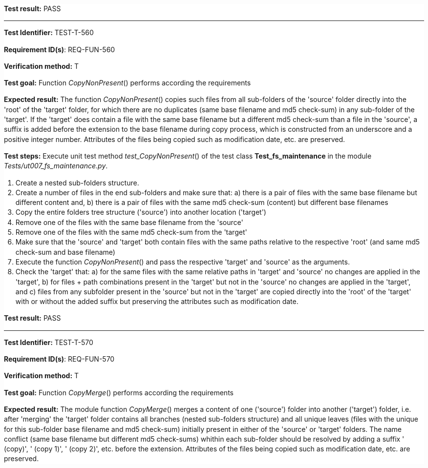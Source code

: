 **Test result:** PASS

---

**Test Identifier:** TEST-T-560

**Requirement ID(s)**: REQ-FUN-560

**Verification method:** T

**Test goal:** Function *CopyNonPresent*() performs according the requirements

**Expected result:** The function *CopyNonPresent*() copies such files from all sub-folders of the 'source' folder directly into the 'root' of the 'target' folder, for which there are no duplicates (same base filename and md5 check-sum) in any sub-folder of the 'target'. If the 'target' does contain a file with the same base filename but a different md5 check-sum than a file in the 'source', a suffix is added before the extension to the base filename during copy process, which is constructed from an underscore and a positive integer number. Attributes of the files being copied such as modification date, etc. are preserved.

**Test steps:** Execute unit test method *test_CopyNonPresent*() of the test class **Test_fs_maintenance** in the module *Tests/ut007_fs_maintenance.py*.

1. Create a nested sub-folders structure.
2. Create a number of files in the end sub-folders and make sure that: a) there is a pair of files with the same base filename but different content and, b) there is a pair of files with the same md5 check-sum (content) but different base filenames
3. Copy the entire folders tree structure ('source') into another location ('target')
4. Remove one of the files with the same base filename from the 'source'
5. Remove one of the files with the same md5 check-sum from the 'target'
6. Make sure that the 'source' and 'target' both contain files with the same paths relative to the respective 'root' (and same md5 check-sum and base filename)
7. Execute the function *CopyNonPresent*() and pass the respective 'target' and 'source' as the arguments.
8. Check the 'target' that: a) for the same files with the same relative paths in 'target' and 'source' no changes are applied in the 'target', b) for files + path combinations present in the 'target' but not in the 'source' no changes are applied in the 'target', and c) files from any subfolder present in the 'source' but not in the 'target' are copied directly into the 'root' of the 'target' with or without the added suffix but preserving the attributes such as modification date.

**Test result:** PASS

---

**Test Identifier:** TEST-T-570

**Requirement ID(s)**: REQ-FUN-570

**Verification method:** T

**Test goal:** Function *CopyMerge*() performs according the requirements

**Expected result:** The module function *CopyMerge*() merges a content of one ('source') folder into another ('target') folder, i.e. after 'merging' the 'target' folder contains all branches (nested sub-folders structure) and all unique leaves (files with the unique for this sub-folder base filename and md5 check-sum) initially present in either of the 'source' or 'target' folders. The name conflict (same base filename but different md5 check-sums) whithin each sub-folder should be resolved by adding a suffix ' (copy)', ' (copy 1)', ' (copy 2)', etc. before the extension. Attributes of the files being copied such as modification date, etc. are preserved.
